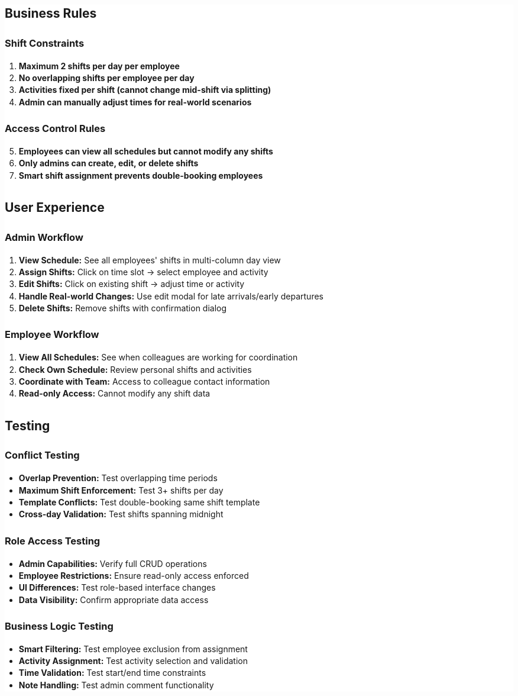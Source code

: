 ## Business Rules

### Shift Constraints
1. **Maximum 2 shifts per day per employee**
2. **No overlapping shifts per employee per day**
3. **Activities fixed per shift (cannot change mid-shift via splitting)**
4. **Admin can manually adjust times for real-world scenarios**

### Access Control Rules
5. **Employees can view all schedules but cannot modify any shifts**
6. **Only admins can create, edit, or delete shifts**
7. **Smart shift assignment prevents double-booking employees**

## User Experience

### Admin Workflow
1. **View Schedule:** See all employees' shifts in multi-column day view
2. **Assign Shifts:** Click on time slot → select employee and activity
3. **Edit Shifts:** Click on existing shift → adjust time or activity
4. **Handle Real-world Changes:** Use edit modal for late arrivals/early departures
5. **Delete Shifts:** Remove shifts with confirmation dialog

### Employee Workflow
1. **View All Schedules:** See when colleagues are working for coordination
2. **Check Own Schedule:** Review personal shifts and activities
3. **Coordinate with Team:** Access to colleague contact information
4. **Read-only Access:** Cannot modify any shift data

## Testing

### Conflict Testing
- **Overlap Prevention:** Test overlapping time periods
- **Maximum Shift Enforcement:** Test 3+ shifts per day
- **Template Conflicts:** Test double-booking same shift template
- **Cross-day Validation:** Test shifts spanning midnight

### Role Access Testing
- **Admin Capabilities:** Verify full CRUD operations
- **Employee Restrictions:** Ensure read-only access enforced
- **UI Differences:** Test role-based interface changes
- **Data Visibility:** Confirm appropriate data access

### Business Logic Testing
- **Smart Filtering:** Test employee exclusion from assignment
- **Activity Assignment:** Test activity selection and validation
- **Time Validation:** Test start/end time constraints
- **Note Handling:** Test admin comment functionality
